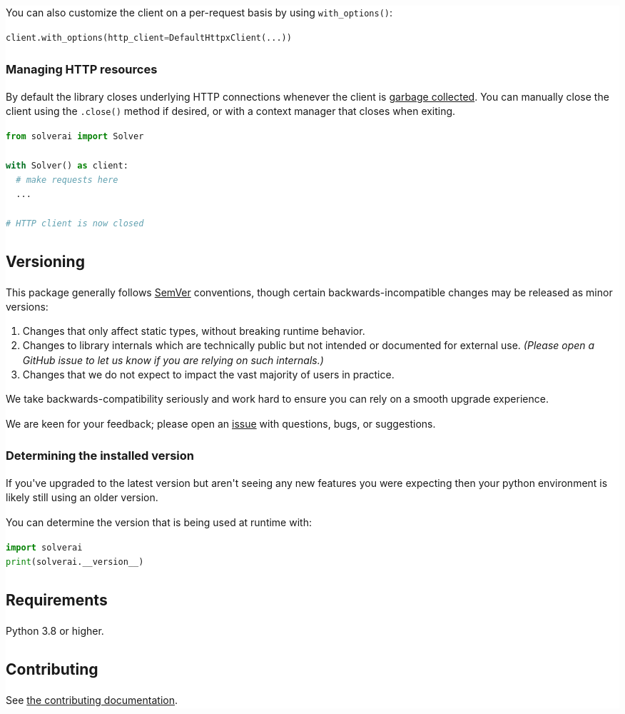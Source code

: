 You can also customize the client on a per-request basis by using `with_options()`:

```python
client.with_options(http_client=DefaultHttpxClient(...))
```

### Managing HTTP resources

By default the library closes underlying HTTP connections whenever the client is [garbage collected](https://docs.python.org/3/reference/datamodel.html#object.__del__). You can manually close the client using the `.close()` method if desired, or with a context manager that closes when exiting.

```py
from solverai import Solver

with Solver() as client:
  # make requests here
  ...

# HTTP client is now closed
```

## Versioning

This package generally follows [SemVer](https://semver.org/spec/v2.0.0.html) conventions, though certain backwards-incompatible changes may be released as minor versions:

1. Changes that only affect static types, without breaking runtime behavior.
2. Changes to library internals which are technically public but not intended or documented for external use. _(Please open a GitHub issue to let us know if you are relying on such internals.)_
3. Changes that we do not expect to impact the vast majority of users in practice.

We take backwards-compatibility seriously and work hard to ensure you can rely on a smooth upgrade experience.

We are keen for your feedback; please open an [issue](https://www.github.com/Laredo-Labs/solverai-sdk-python/issues) with questions, bugs, or suggestions.

### Determining the installed version

If you've upgraded to the latest version but aren't seeing any new features you were expecting then your python environment is likely still using an older version.

You can determine the version that is being used at runtime with:

```py
import solverai
print(solverai.__version__)
```

## Requirements

Python 3.8 or higher.

## Contributing

See [the contributing documentation](./CONTRIBUTING.md).
